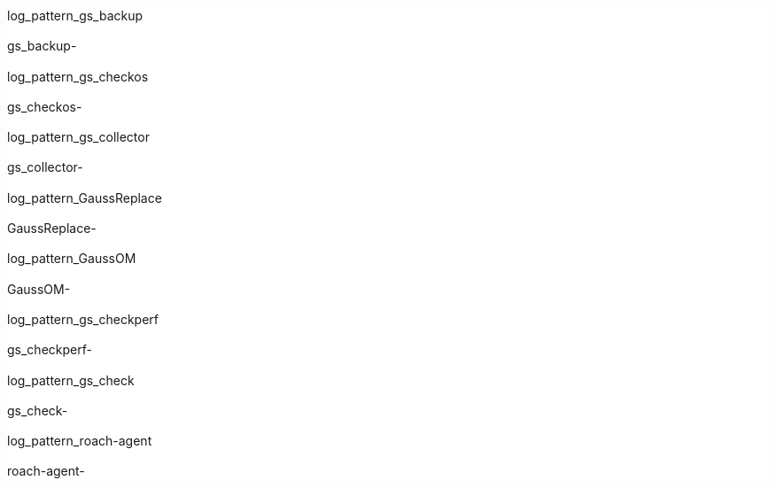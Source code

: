 </td>
</tr>
<tr id="row1341918121131"><td class="cellrowborder" valign="top" width="49.94%" headers="mcps1.2.3.1.1 "><p id="p1340894151212"><a name="p1340894151212"></a><a name="p1340894151212"></a>log_pattern_gs_backup</p>
</td>
<td class="cellrowborder" valign="top" width="50.06%" headers="mcps1.2.3.1.2 "><p id="p32773014324"><a name="p32773014324"></a><a name="p32773014324"></a>gs_backup-</p>
</td>
</tr>
<tr id="row841921221312"><td class="cellrowborder" valign="top" width="49.94%" headers="mcps1.2.3.1.1 "><p id="p7408241101220"><a name="p7408241101220"></a><a name="p7408241101220"></a>log_pattern_gs_checkos</p>
</td>
<td class="cellrowborder" valign="top" width="50.06%" headers="mcps1.2.3.1.2 "><p id="p12733014322"><a name="p12733014322"></a><a name="p12733014322"></a>gs_checkos-</p>
</td>
</tr>
<tr id="row1720420171417"><td class="cellrowborder" valign="top" width="49.94%" headers="mcps1.2.3.1.1 "><p id="p198901055131320"><a name="p198901055131320"></a><a name="p198901055131320"></a>log_pattern_gs_collector</p>
</td>
<td class="cellrowborder" valign="top" width="50.06%" headers="mcps1.2.3.1.2 "><p id="p5279302328"><a name="p5279302328"></a><a name="p5279302328"></a>gs_collector-</p>
</td>
</tr>
<tr id="row4263171019334"><td class="cellrowborder" valign="top" width="49.94%" headers="mcps1.2.3.1.1 "><p id="p1991217104354"><a name="p1991217104354"></a><a name="p1991217104354"></a>log_pattern_GaussReplace</p>
</td>
<td class="cellrowborder" valign="top" width="50.06%" headers="mcps1.2.3.1.2 "><p id="p327123017326"><a name="p327123017326"></a><a name="p327123017326"></a>GaussReplace-</p>
</td>
</tr>
<tr id="row317631413332"><td class="cellrowborder" valign="top" width="49.94%" headers="mcps1.2.3.1.1 "><p id="p391216101354"><a name="p391216101354"></a><a name="p391216101354"></a>log_pattern_GaussOM</p>
</td>
<td class="cellrowborder" valign="top" width="50.06%" headers="mcps1.2.3.1.2 "><p id="p14281930153211"><a name="p14281930153211"></a><a name="p14281930153211"></a>GaussOM-</p>
</td>
</tr>
<tr id="row645371843318"><td class="cellrowborder" valign="top" width="49.94%" headers="mcps1.2.3.1.1 "><p id="p18912410143511"><a name="p18912410143511"></a><a name="p18912410143511"></a>log_pattern_gs_checkperf</p>
</td>
<td class="cellrowborder" valign="top" width="50.06%" headers="mcps1.2.3.1.2 "><p id="p112893063215"><a name="p112893063215"></a><a name="p112893063215"></a>gs_checkperf-</p>
</td>
</tr>
<tr id="row34531918173311"><td class="cellrowborder" valign="top" width="49.94%" headers="mcps1.2.3.1.1 "><p id="p491212106353"><a name="p491212106353"></a><a name="p491212106353"></a>log_pattern_gs_check</p>
</td>
<td class="cellrowborder" valign="top" width="50.06%" headers="mcps1.2.3.1.2 "><p id="p14280308321"><a name="p14280308321"></a><a name="p14280308321"></a>gs_check-</p>
</td>
</tr>
<tr id="row14432202315339"><td class="cellrowborder" valign="top" width="49.94%" headers="mcps1.2.3.1.1 "><p id="p1291211053514"><a name="p1291211053514"></a><a name="p1291211053514"></a>log_pattern_roach-agent</p>
</td>
<td class="cellrowborder" valign="top" width="50.06%" headers="mcps1.2.3.1.2 "><p id="p1728123013323"><a name="p1728123013323"></a><a name="p1728123013323"></a>roach-agent-</p>